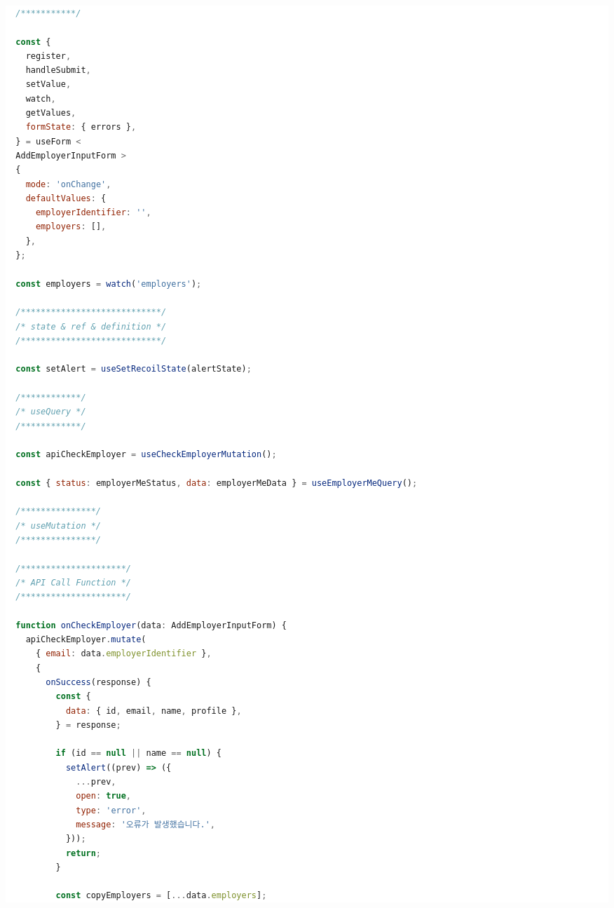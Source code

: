 ```js
  /***********/

  const {
    register,
    handleSubmit,
    setValue,
    watch,
    getValues,
    formState: { errors },
  } = useForm <
  AddEmployerInputForm >
  {
    mode: 'onChange',
    defaultValues: {
      employerIdentifier: '',
      employers: [],
    },
  };

  const employers = watch('employers');

  /****************************/
  /* state & ref & definition */
  /****************************/

  const setAlert = useSetRecoilState(alertState);

  /************/
  /* useQuery */
  /************/

  const apiCheckEmployer = useCheckEmployerMutation();

  const { status: employerMeStatus, data: employerMeData } = useEmployerMeQuery();

  /***************/
  /* useMutation */
  /***************/

  /*********************/
  /* API Call Function */
  /*********************/

  function onCheckEmployer(data: AddEmployerInputForm) {
    apiCheckEmployer.mutate(
      { email: data.employerIdentifier },
      {
        onSuccess(response) {
          const {
            data: { id, email, name, profile },
          } = response;

          if (id == null || name == null) {
            setAlert((prev) => ({
              ...prev,
              open: true,
              type: 'error',
              message: '오류가 발생했습니다.',
            }));
            return;
          }

          const copyEmployers = [...data.employers];
```